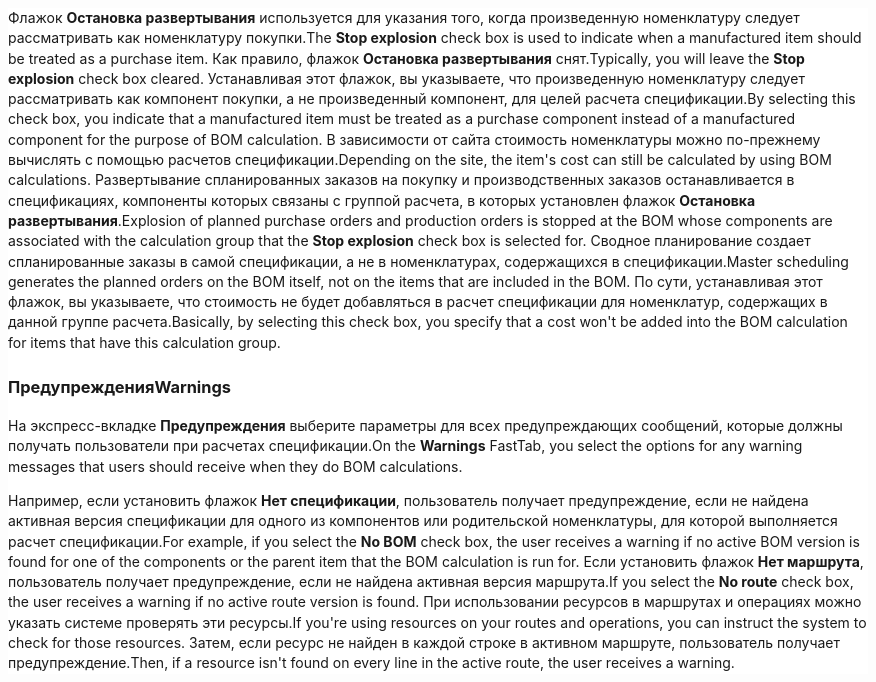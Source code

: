 <span data-ttu-id="3b38c-149">Флажок **Остановка развертывания** используется для указания того, когда произведенную номенклатуру следует рассматривать как номенклатуру покупки.</span><span class="sxs-lookup"><span data-stu-id="3b38c-149">The **Stop explosion** check box is used to indicate when a manufactured item should be treated as a purchase item.</span></span> <span data-ttu-id="3b38c-150">Как правило, флажок **Остановка развертывания** снят.</span><span class="sxs-lookup"><span data-stu-id="3b38c-150">Typically, you will leave the **Stop explosion** check box cleared.</span></span> <span data-ttu-id="3b38c-151">Устанавливая этот флажок, вы указываете, что произведенную номенклатуру следует рассматривать как компонент покупки, а не произведенный компонент, для целей расчета спецификации.</span><span class="sxs-lookup"><span data-stu-id="3b38c-151">By selecting this check box, you indicate that a manufactured item must be treated as a purchase component instead of a manufactured component for the purpose of BOM calculation.</span></span> <span data-ttu-id="3b38c-152">В зависимости от сайта стоимость номенклатуры можно по-прежнему вычислять с помощью расчетов спецификации.</span><span class="sxs-lookup"><span data-stu-id="3b38c-152">Depending on the site, the item's cost can still be calculated by using BOM calculations.</span></span> <span data-ttu-id="3b38c-153">Развертывание спланированных заказов на покупку и производственных заказов останавливается в спецификациях, компоненты которых связаны с группой расчета, в которых установлен флажок **Остановка развертывания**.</span><span class="sxs-lookup"><span data-stu-id="3b38c-153">Explosion of planned purchase orders and production orders is stopped at the BOM whose components are associated with the calculation group that the **Stop explosion** check box is selected for.</span></span> <span data-ttu-id="3b38c-154">Сводное планирование создает спланированные заказы в самой спецификации, а не в номенклатурах, содержащихся в спецификации.</span><span class="sxs-lookup"><span data-stu-id="3b38c-154">Master scheduling generates the planned orders on the BOM itself, not on the items that are included in the BOM.</span></span> <span data-ttu-id="3b38c-155">По сути, устанавливая этот флажок, вы указываете, что стоимость не будет добавляться в расчет спецификации для номенклатур, содержащих в данной группе расчета.</span><span class="sxs-lookup"><span data-stu-id="3b38c-155">Basically, by selecting this check box, you specify that a cost won't be added into the BOM calculation for items that have this calculation group.</span></span>

### <a name="warnings"></a><span data-ttu-id="3b38c-156">Предупреждения</span><span class="sxs-lookup"><span data-stu-id="3b38c-156">Warnings</span></span>

<span data-ttu-id="3b38c-157">На экспресс-вкладке **Предупреждения** выберите параметры для всех предупреждающих сообщений, которые должны получать пользователи при расчетах спецификации.</span><span class="sxs-lookup"><span data-stu-id="3b38c-157">On the **Warnings** FastTab, you select the options for any warning messages that users should receive when they do BOM calculations.</span></span> 

<span data-ttu-id="3b38c-158">Например, если установить флажок **Нет спецификации**, пользователь получает предупреждение, если не найдена активная версия спецификации для одного из компонентов или родительской номенклатуры, для которой выполняется расчет спецификации.</span><span class="sxs-lookup"><span data-stu-id="3b38c-158">For example, if you select the **No BOM** check box, the user receives a warning if no active BOM version is found for one of the components or the parent item that the BOM calculation is run for.</span></span> <span data-ttu-id="3b38c-159">Если установить флажок **Нет маршрута**, пользователь получает предупреждение, если не найдена активная версия маршрута.</span><span class="sxs-lookup"><span data-stu-id="3b38c-159">If you select the **No route** check box, the user receives a warning if no active route version is found.</span></span> <span data-ttu-id="3b38c-160">При использовании ресурсов в маршрутах и операциях можно указать системе проверять эти ресурсы.</span><span class="sxs-lookup"><span data-stu-id="3b38c-160">If you're using resources on your routes and operations, you can instruct the system to check for those resources.</span></span> <span data-ttu-id="3b38c-161">Затем, если ресурс не найден в каждой строке в активном маршруте, пользователь получает предупреждение.</span><span class="sxs-lookup"><span data-stu-id="3b38c-161">Then, if a resource isn't found on every line in the active route, the user receives a warning.</span></span> 
